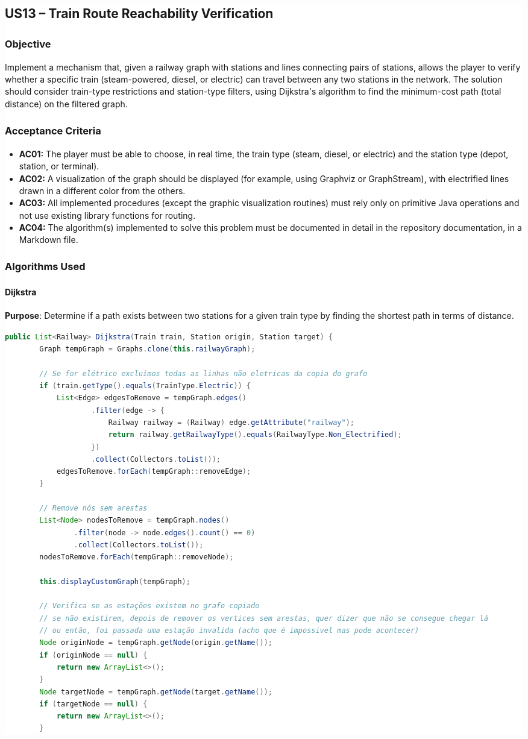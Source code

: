 ## US13 – Train Route Reachability Verification

### Objective

Implement a mechanism that, given a railway graph with stations and lines connecting pairs of stations, allows the player to verify whether a specific train (steam-powered, diesel, or electric) can travel between any two stations in the network. The solution should consider train-type restrictions and station-type filters, using Dijkstra's algorithm to find the minimum-cost path (total distance) on the filtered graph.

### Acceptance Criteria

- **AC01:** The player must be able to choose, in real time, the train type (steam, diesel, or electric) and the station type (depot, station, or terminal).
- **AC02:** A visualization of the graph should be displayed (for example, using Graphviz or GraphStream), with electrified lines drawn in a different color from the others.
- **AC03:** All implemented procedures (except the graphic visualization routines) must rely only on primitive Java operations and not use existing library functions for routing.
- **AC04:** The algorithm(s) implemented to solve this problem must be documented in detail in the repository documentation, in a Markdown file.

### Algorithms Used

#### Dijkstra
**Purpose**: Determine if a path exists between two stations for a given train type by finding the shortest path in terms of distance.

```java
public List<Railway> Dijkstra(Train train, Station origin, Station target) {
        Graph tempGraph = Graphs.clone(this.railwayGraph);

        // Se for elétrico excluimos todas as linhas não eletricas da copia do grafo
        if (train.getType().equals(TrainType.Electric)) {
            List<Edge> edgesToRemove = tempGraph.edges()
                    .filter(edge -> {
                        Railway railway = (Railway) edge.getAttribute("railway");
                        return railway.getRailwayType().equals(RailwayType.Non_Electrified);
                    })
                    .collect(Collectors.toList());
            edgesToRemove.forEach(tempGraph::removeEdge);
        }

        // Remove nós sem arestas
        List<Node> nodesToRemove = tempGraph.nodes()
                .filter(node -> node.edges().count() == 0)
                .collect(Collectors.toList());
        nodesToRemove.forEach(tempGraph::removeNode);

        this.displayCustomGraph(tempGraph);

        // Verifica se as estações existem no grafo copiado
        // se não existirem, depois de remover os vertices sem arestas, quer dizer que não se consegue chegar lá
        // ou então, foi passada uma estação invalida (acho que é impossivel mas pode acontecer)
        Node originNode = tempGraph.getNode(origin.getName());
        if (originNode == null) {
            return new ArrayList<>();
        }
        Node targetNode = tempGraph.getNode(target.getName());
        if (targetNode == null) {
            return new ArrayList<>();
        }

```